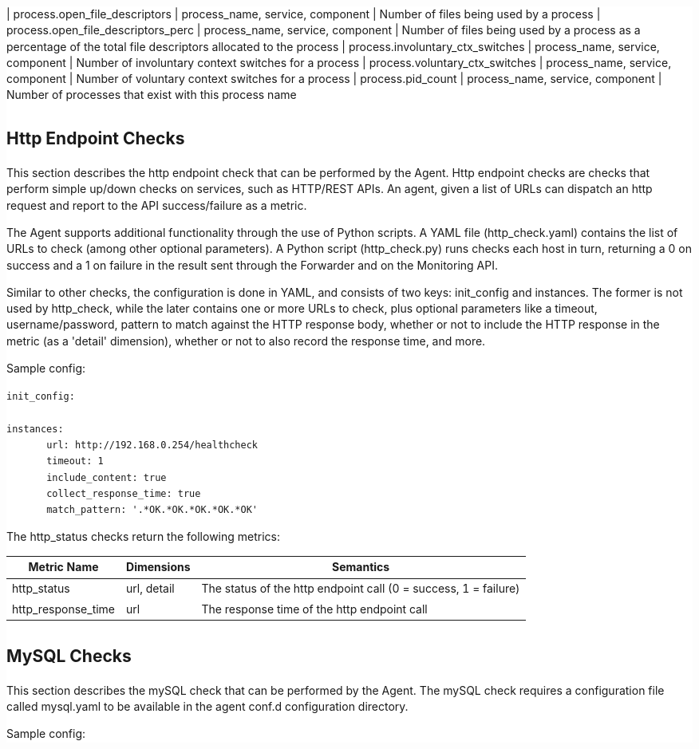 | process.open_file_descriptors  | process_name, service, component | Number of files being used by a process
| process.open_file_descriptors_perc  | process_name, service, component | Number of files being used by a process as a percentage of the total file descriptors allocated to the process
| process.involuntary_ctx_switches  | process_name, service, component | Number of involuntary context switches for a process
| process.voluntary_ctx_switches  | process_name, service, component | Number of voluntary context switches for a process
| process.pid_count  | process_name, service, component | Number of processes that exist with this process name

## Http Endpoint Checks
This section describes the http endpoint check that can be performed by the Agent. Http endpoint checks are checks that perform simple up/down checks on services, such as HTTP/REST APIs. An agent, given a list of URLs can dispatch an http request and report to the API success/failure as a metric.

The Agent supports additional functionality through the use of Python scripts. A YAML file (http_check.yaml) contains the list of URLs to check (among other optional parameters). A Python script (http_check.py) runs checks each host in turn, returning a 0 on success and a 1 on failure in the result sent through the Forwarder and on the Monitoring API.
 
Similar to other checks, the configuration is done in YAML, and consists of two keys: init_config and instances.  The former is not used by http_check, while the later contains one or more URLs to check, plus optional parameters like a timeout, username/password, pattern to match against the HTTP response body, whether or not to include the HTTP response in the metric (as a 'detail' dimension), whether or not to also record the response time, and more.

Sample config:

```
init_config:
 
instances:
       url: http://192.168.0.254/healthcheck
       timeout: 1
       include_content: true
       collect_response_time: true
       match_pattern: '.*OK.*OK.*OK.*OK.*OK'
```
 
The http_status checks return the following metrics:

| Metric Name | Dimensions | Semantics |
| ----------- | ---------- | --------- |
| http_status  | url, detail | The status of the http endpoint call (0 = success, 1 = failure)
| http_response_time  | url | The response time of the http endpoint call

    
## MySQL Checks
This section describes the mySQL check that can be performed by the Agent.  The mySQL check requires a configuration file called mysql.yaml to be available in the agent conf.d configuration directory.

Sample config:
